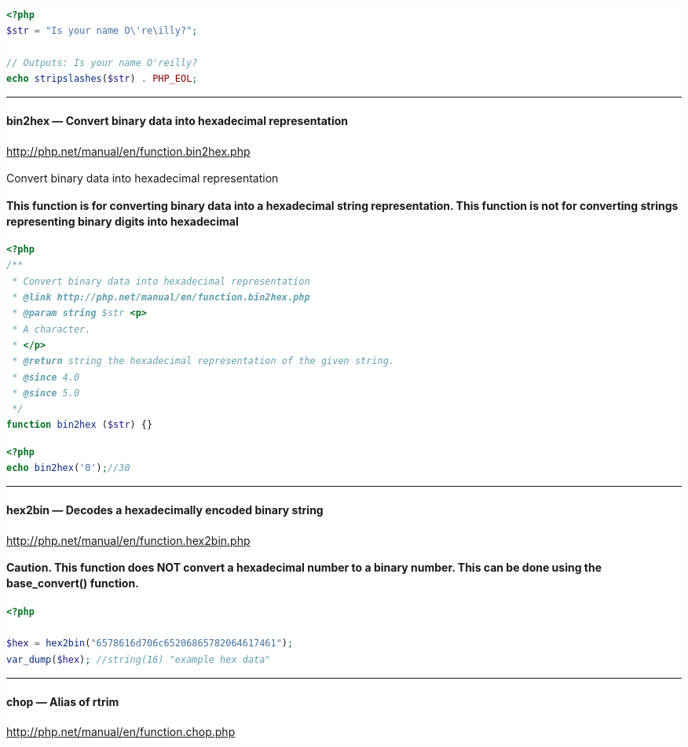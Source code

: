 ```PHP
```

```PHP
<?php
$str = "Is your name O\'re\illy?";

// Outputs: Is your name O'reilly?
echo stripslashes($str) . PHP_EOL;
```

----------------
#### bin2hex — Convert binary data into hexadecimal representation
http://php.net/manual/en/function.bin2hex.php

<p>Convert binary data into hexadecimal representation</p>
<strong>This function is for converting binary data into a hexadecimal string representation.  This function is not for converting strings representing binary digits into hexadecimal</strong>

```PHP
<?php
/**
 * Convert binary data into hexadecimal representation
 * @link http://php.net/manual/en/function.bin2hex.php
 * @param string $str <p>
 * A character.
 * </p>
 * @return string the hexadecimal representation of the given string.
 * @since 4.0
 * @since 5.0
 */
function bin2hex ($str) {}
```

```PHP
<?php
echo bin2hex('0');//30
```

-------------------------
#### hex2bin — Decodes a hexadecimally encoded binary string
http://php.net/manual/en/function.hex2bin.php

<strong>Caution. This function does NOT convert a hexadecimal number to a binary number. This can be done using the base_convert() function.</strong>

```PHP
<?php

$hex = hex2bin("6578616d706c65206865782064617461");
var_dump($hex); //string(16) "example hex data"
```

------------------
#### chop — Alias of rtrim
http://php.net/manual/en/function.chop.php
